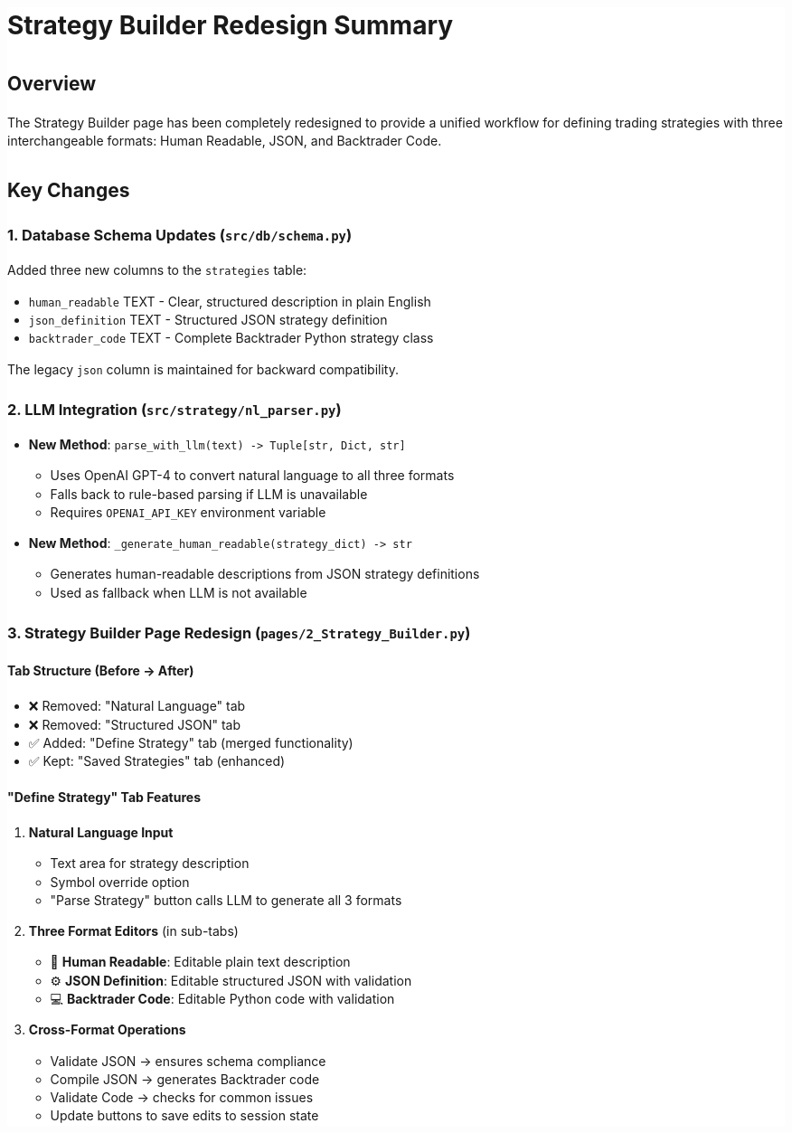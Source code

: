 # Strategy Builder Redesign Summary

## Overview
The Strategy Builder page has been completely redesigned to provide a unified workflow for defining trading strategies with three interchangeable formats: Human Readable, JSON, and Backtrader Code.

## Key Changes

### 1. Database Schema Updates (`src/db/schema.py`)
Added three new columns to the `strategies` table:
- `human_readable` TEXT - Clear, structured description in plain English
- `json_definition` TEXT - Structured JSON strategy definition
- `backtrader_code` TEXT - Complete Backtrader Python strategy class

The legacy `json` column is maintained for backward compatibility.

### 2. LLM Integration (`src/strategy/nl_parser.py`)
- **New Method**: `parse_with_llm(text) -> Tuple[str, Dict, str]`
  - Uses OpenAI GPT-4 to convert natural language to all three formats
  - Falls back to rule-based parsing if LLM is unavailable
  - Requires `OPENAI_API_KEY` environment variable

- **New Method**: `_generate_human_readable(strategy_dict) -> str`
  - Generates human-readable descriptions from JSON strategy definitions
  - Used as fallback when LLM is not available

### 3. Strategy Builder Page Redesign (`pages/2_Strategy_Builder.py`)

#### Tab Structure (Before → After)
- ❌ Removed: "Natural Language" tab
- ❌ Removed: "Structured JSON" tab
- ✅ Added: "Define Strategy" tab (merged functionality)
- ✅ Kept: "Saved Strategies" tab (enhanced)

#### "Define Strategy" Tab Features
1. **Natural Language Input**
   - Text area for strategy description
   - Symbol override option
   - "Parse Strategy" button calls LLM to generate all 3 formats

2. **Three Format Editors** (in sub-tabs)
   - 📖 **Human Readable**: Editable plain text description
   - ⚙️ **JSON Definition**: Editable structured JSON with validation
   - 💻 **Backtrader Code**: Editable Python code with validation

3. **Cross-Format Operations**
   - Validate JSON → ensures schema compliance
   - Compile JSON → generates Backtrader code
   - Validate Code → checks for common issues
   - Update buttons to save edits to session state
